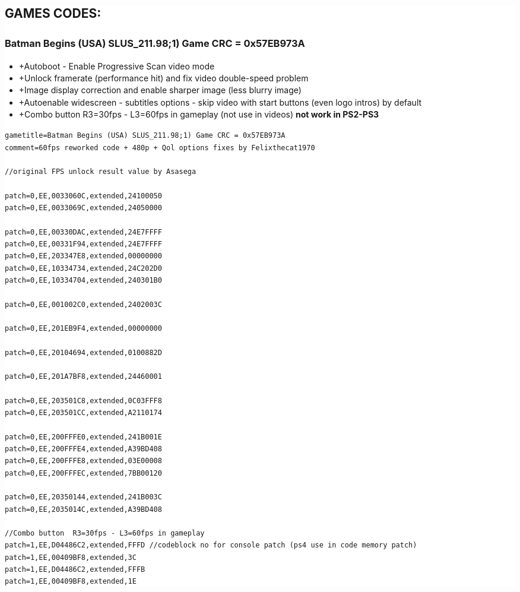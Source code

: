 ## GAMES CODES:
### Batman Begins (USA) SLUS_211.98;1) Game CRC = 0x57EB973A
- +Autoboot - Enable Progressive Scan video mode
- +Unlock framerate (performance hit) and fix video double-speed problem
- +Image display correction and enable sharper image (less blurry image) 
- +Autoenable widescreen - subtitles options - skip video with start buttons (even logo intros) by default
- +Combo button  R3=30fps - L3=60fps in gameplay (not use in videos) **not work in PS2-PS3**

```
gametitle=Batman Begins (USA) SLUS_211.98;1) Game CRC = 0x57EB973A
comment=60fps reworked code + 480p + Qol options fixes by Felixthecat1970

//original FPS unlock result value by Asasega

patch=0,EE,0033060C,extended,24100050
patch=0,EE,0033069C,extended,24050000

patch=0,EE,00330DAC,extended,24E7FFFF
patch=0,EE,00331F94,extended,24E7FFFF
patch=0,EE,203347E8,extended,00000000
patch=0,EE,10334734,extended,24C202D0
patch=0,EE,10334704,extended,240301B0

patch=0,EE,001002C0,extended,2402003C

patch=0,EE,201EB9F4,extended,00000000

patch=0,EE,20104694,extended,0100882D

patch=0,EE,201A7BF8,extended,24460001

patch=0,EE,203501C8,extended,0C03FFF8
patch=0,EE,203501CC,extended,A2110174

patch=0,EE,200FFFE0,extended,241B001E
patch=0,EE,200FFFE4,extended,A39BD408
patch=0,EE,200FFFE8,extended,03E00008
patch=0,EE,200FFFEC,extended,7BB00120

patch=0,EE,20350144,extended,241B003C
patch=0,EE,2035014C,extended,A39BD408

//Combo button  R3=30fps - L3=60fps in gameplay
patch=1,EE,D04486C2,extended,FFFD //codeblock no for console patch (ps4 use in code memory patch)
patch=1,EE,00409BF8,extended,3C
patch=1,EE,D04486C2,extended,FFFB
patch=1,EE,00409BF8,extended,1E

```
